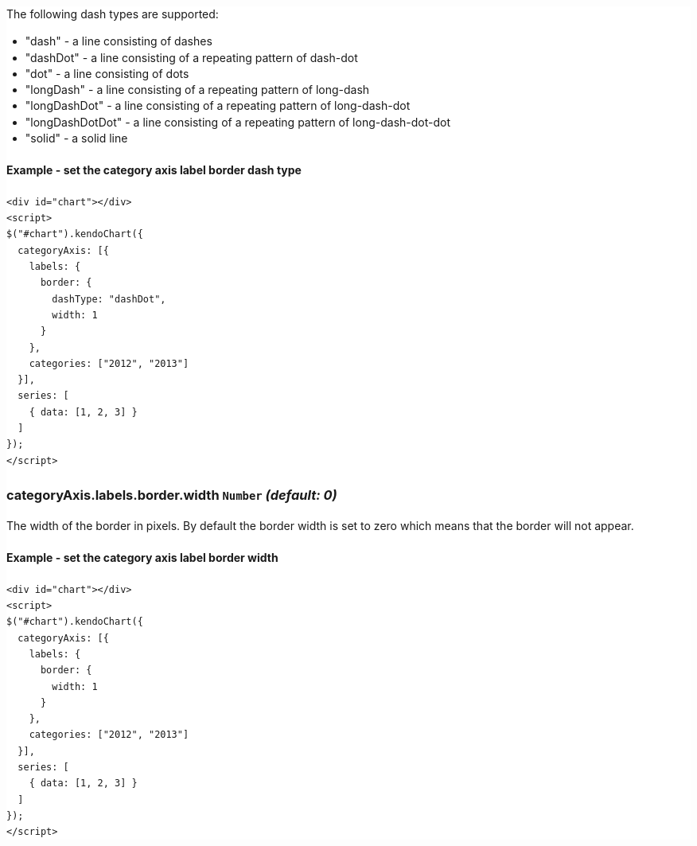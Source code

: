 The following dash types are supported:

* "dash" - a line consisting of dashes
* "dashDot" - a line consisting of a repeating pattern of dash-dot
* "dot" - a line consisting of dots
* "longDash" - a line consisting of a repeating pattern of long-dash
* "longDashDot" - a line consisting of a repeating pattern of long-dash-dot
* "longDashDotDot" - a line consisting of a repeating pattern of long-dash-dot-dot
* "solid" - a solid line

#### Example - set the category axis label border dash type

    <div id="chart"></div>
    <script>
    $("#chart").kendoChart({
      categoryAxis: [{
        labels: {
          border: {
            dashType: "dashDot",
            width: 1
          }
        },
        categories: ["2012", "2013"]
      }],
      series: [
        { data: [1, 2, 3] }
      ]
    });
    </script>

### categoryAxis.labels.border.width `Number` *(default: 0)*

The width of the border in pixels. By default the border width is set to zero which means that the border will not appear.

#### Example - set the category axis label border width

    <div id="chart"></div>
    <script>
    $("#chart").kendoChart({
      categoryAxis: [{
        labels: {
          border: {
            width: 1
          }
        },
        categories: ["2012", "2013"]
      }],
      series: [
        { data: [1, 2, 3] }
      ]
    });
    </script>
